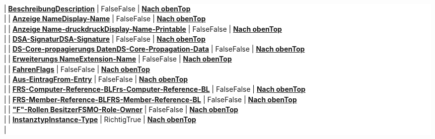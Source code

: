 | [<span data-ttu-id="b13e2-497">**Beschreibung**</span><span class="sxs-lookup"><span data-stu-id="b13e2-497">**Description**</span></span>](a-description.md)                                        | <span data-ttu-id="b13e2-498">False</span><span class="sxs-lookup"><span data-stu-id="b13e2-498">False</span></span>     | [<span data-ttu-id="b13e2-499">**Nach oben**</span><span class="sxs-lookup"><span data-stu-id="b13e2-499">**Top**</span></span>](c-top.md)<br/> |
| [<span data-ttu-id="b13e2-500">**Anzeige Name**</span><span class="sxs-lookup"><span data-stu-id="b13e2-500">**Display-Name**</span></span>](a-displayname.md)                                       | <span data-ttu-id="b13e2-501">False</span><span class="sxs-lookup"><span data-stu-id="b13e2-501">False</span></span>     | [<span data-ttu-id="b13e2-502">**Nach oben**</span><span class="sxs-lookup"><span data-stu-id="b13e2-502">**Top**</span></span>](c-top.md)<br/> |
| [<span data-ttu-id="b13e2-503">**Anzeige Name-druckdruck**</span><span class="sxs-lookup"><span data-stu-id="b13e2-503">**Display-Name-Printable**</span></span>](a-displaynameprintable.md)                    | <span data-ttu-id="b13e2-504">False</span><span class="sxs-lookup"><span data-stu-id="b13e2-504">False</span></span>     | [<span data-ttu-id="b13e2-505">**Nach oben**</span><span class="sxs-lookup"><span data-stu-id="b13e2-505">**Top**</span></span>](c-top.md)<br/> |
| [<span data-ttu-id="b13e2-506">**DSA-Signatur**</span><span class="sxs-lookup"><span data-stu-id="b13e2-506">**DSA-Signature**</span></span>](a-dsasignature.md)                                     | <span data-ttu-id="b13e2-507">False</span><span class="sxs-lookup"><span data-stu-id="b13e2-507">False</span></span>     | [<span data-ttu-id="b13e2-508">**Nach oben**</span><span class="sxs-lookup"><span data-stu-id="b13e2-508">**Top**</span></span>](c-top.md)<br/> |
| [<span data-ttu-id="b13e2-509">**DS-Core-propagierungs Daten**</span><span class="sxs-lookup"><span data-stu-id="b13e2-509">**DS-Core-Propagation-Data**</span></span>](a-dscorepropagationdata.md)                 | <span data-ttu-id="b13e2-510">False</span><span class="sxs-lookup"><span data-stu-id="b13e2-510">False</span></span>     | [<span data-ttu-id="b13e2-511">**Nach oben**</span><span class="sxs-lookup"><span data-stu-id="b13e2-511">**Top**</span></span>](c-top.md)<br/> |
| [<span data-ttu-id="b13e2-512">**Erweiterungs Name**</span><span class="sxs-lookup"><span data-stu-id="b13e2-512">**Extension-Name**</span></span>](a-extensionname.md)                                   | <span data-ttu-id="b13e2-513">False</span><span class="sxs-lookup"><span data-stu-id="b13e2-513">False</span></span>     | [<span data-ttu-id="b13e2-514">**Nach oben**</span><span class="sxs-lookup"><span data-stu-id="b13e2-514">**Top**</span></span>](c-top.md)<br/> |
| [<span data-ttu-id="b13e2-515">**Fahren**</span><span class="sxs-lookup"><span data-stu-id="b13e2-515">**Flags**</span></span>](a-flags.md)                                                    | <span data-ttu-id="b13e2-516">False</span><span class="sxs-lookup"><span data-stu-id="b13e2-516">False</span></span>     | [<span data-ttu-id="b13e2-517">**Nach oben**</span><span class="sxs-lookup"><span data-stu-id="b13e2-517">**Top**</span></span>](c-top.md)<br/> |
| [<span data-ttu-id="b13e2-518">**Aus-Eintrag**</span><span class="sxs-lookup"><span data-stu-id="b13e2-518">**From-Entry**</span></span>](a-fromentry.md)                                           | <span data-ttu-id="b13e2-519">False</span><span class="sxs-lookup"><span data-stu-id="b13e2-519">False</span></span>     | [<span data-ttu-id="b13e2-520">**Nach oben**</span><span class="sxs-lookup"><span data-stu-id="b13e2-520">**Top**</span></span>](c-top.md)<br/> |
| [<span data-ttu-id="b13e2-521">**FRS-Computer-Reference-BL**</span><span class="sxs-lookup"><span data-stu-id="b13e2-521">**Frs-Computer-Reference-BL**</span></span>](a-frscomputerreferencebl.md)               | <span data-ttu-id="b13e2-522">False</span><span class="sxs-lookup"><span data-stu-id="b13e2-522">False</span></span>     | [<span data-ttu-id="b13e2-523">**Nach oben**</span><span class="sxs-lookup"><span data-stu-id="b13e2-523">**Top**</span></span>](c-top.md)<br/> |
| [<span data-ttu-id="b13e2-524">**FRS-Member-Reference-BL**</span><span class="sxs-lookup"><span data-stu-id="b13e2-524">**FRS-Member-Reference-BL**</span></span>](a-frsmemberreferencebl.md)                   | <span data-ttu-id="b13e2-525">False</span><span class="sxs-lookup"><span data-stu-id="b13e2-525">False</span></span>     | [<span data-ttu-id="b13e2-526">**Nach oben**</span><span class="sxs-lookup"><span data-stu-id="b13e2-526">**Top**</span></span>](c-top.md)<br/> |
| [<span data-ttu-id="b13e2-527">**"F"-Rollen Besitzer**</span><span class="sxs-lookup"><span data-stu-id="b13e2-527">**FSMO-Role-Owner**</span></span>](a-fsmoroleowner.md)                                  | <span data-ttu-id="b13e2-528">False</span><span class="sxs-lookup"><span data-stu-id="b13e2-528">False</span></span>     | [<span data-ttu-id="b13e2-529">**Nach oben**</span><span class="sxs-lookup"><span data-stu-id="b13e2-529">**Top**</span></span>](c-top.md)<br/> |
| [<span data-ttu-id="b13e2-530">**Instanztyp**</span><span class="sxs-lookup"><span data-stu-id="b13e2-530">**Instance-Type**</span></span>](a-instancetype.md)                                     | <span data-ttu-id="b13e2-531">Richtig</span><span class="sxs-lookup"><span data-stu-id="b13e2-531">True</span></span>      | [<span data-ttu-id="b13e2-532">**Nach oben**</span><span class="sxs-lookup"><span data-stu-id="b13e2-532">**Top**</span></span>](c-top.md)<br/> |
